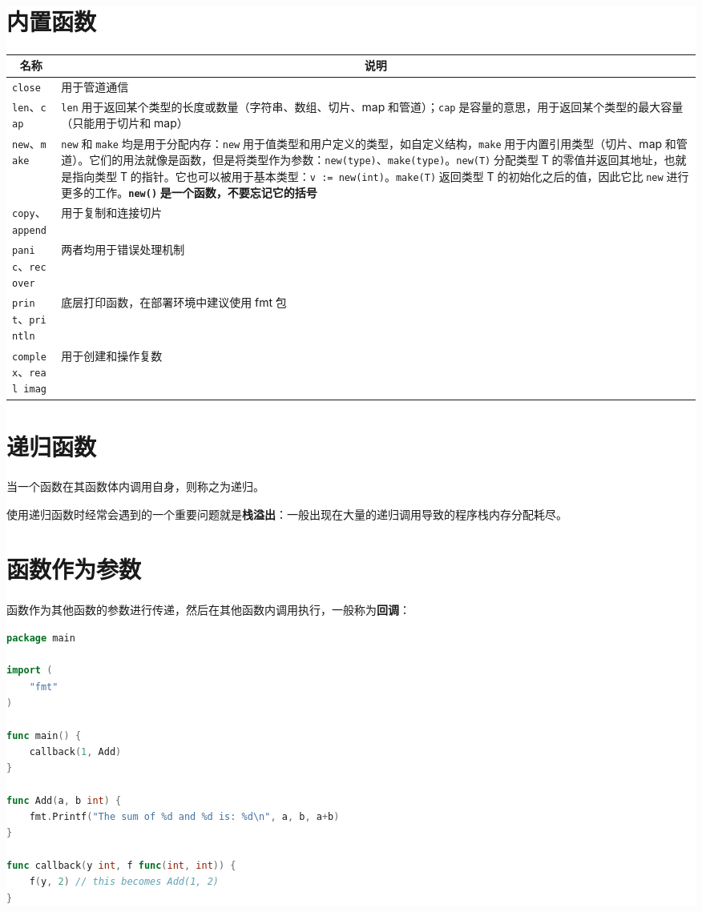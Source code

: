 



# 内置函数

| 名称                   | 说明                                                         |
| ---------------------- | ------------------------------------------------------------ |
| `close`                | 用于管道通信                                                 |
| `len`、`cap`           | `len` 用于返回某个类型的长度或数量（字符串、数组、切片、map 和管道）；`cap` 是容量的意思，用于返回某个类型的最大容量（只能用于切片和 map） |
| `new`、`make`          | `new` 和 `make` 均是用于分配内存：`new` 用于值类型和用户定义的类型，如自定义结构，`make` 用于内置引用类型（切片、map 和管道）。它们的用法就像是函数，但是将类型作为参数：`new(type)`、`make(type)`。`new(T)` 分配类型 T 的零值并返回其地址，也就是指向类型 T 的指针。它也可以被用于基本类型：`v := new(int)`。`make(T)` 返回类型 T 的初始化之后的值，因此它比 `new` 进行更多的工作。**`new()` 是一个函数，不要忘记它的括号** |
| `copy`、`append`       | 用于复制和连接切片                                           |
| `panic`、`recover`     | 两者均用于错误处理机制                                       |
| `print`、`println`     | 底层打印函数，在部署环境中建议使用 fmt 包                    |
| `complex`、`real imag` | 用于创建和操作复数                                           |





# 递归函数

当一个函数在其函数体内调用自身，则称之为递归。

使用递归函数时经常会遇到的一个重要问题就是**栈溢出**：一般出现在大量的递归调用导致的程序栈内存分配耗尽。





# 函数作为参数

函数作为其他函数的参数进行传递，然后在其他函数内调用执行，一般称为**回调**：

```go
package main

import (
	"fmt"
)

func main() {
	callback(1, Add)
}

func Add(a, b int) {
	fmt.Printf("The sum of %d and %d is: %d\n", a, b, a+b)
}

func callback(y int, f func(int, int)) {
	f(y, 2) // this becomes Add(1, 2)
}
```
